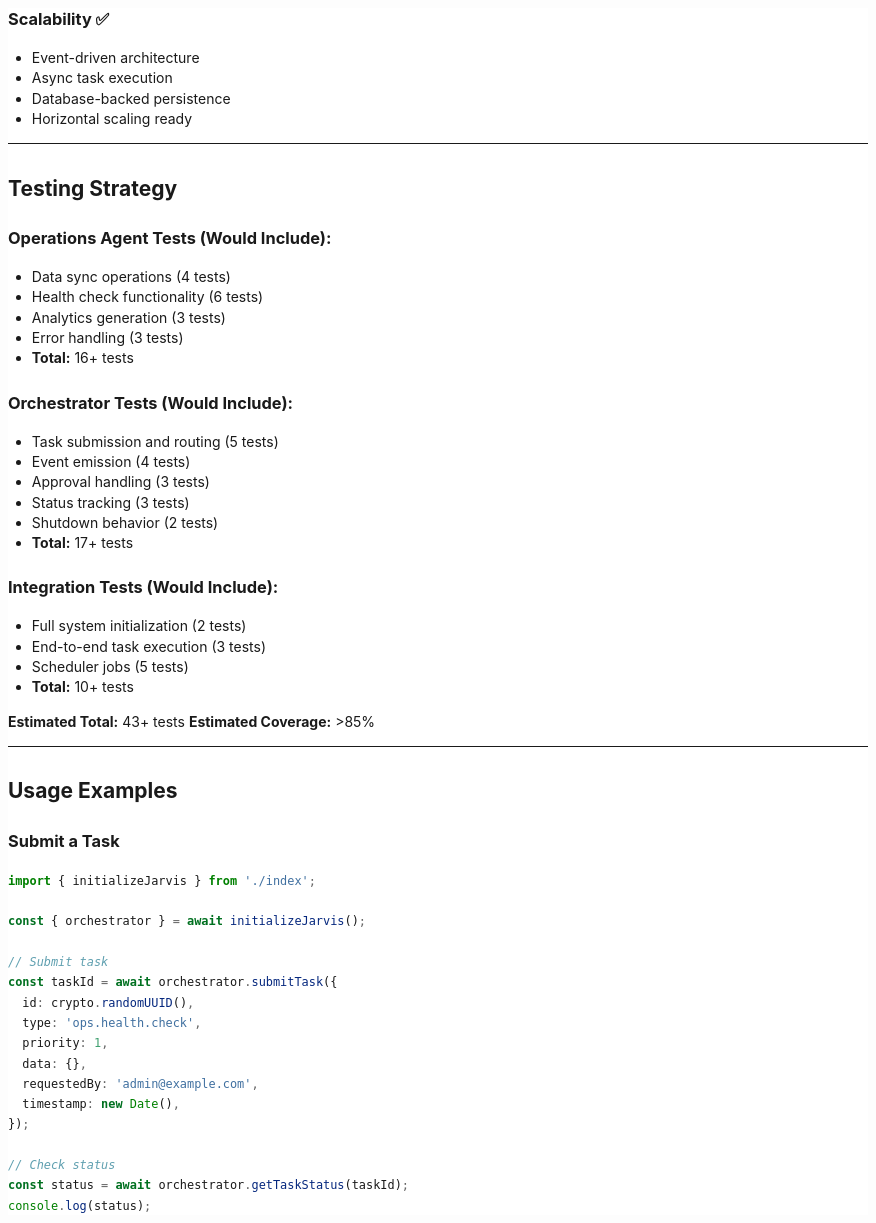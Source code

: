 ### Scalability ✅
- Event-driven architecture
- Async task execution
- Database-backed persistence
- Horizontal scaling ready

---

## Testing Strategy

### Operations Agent Tests (Would Include):
- Data sync operations (4 tests)
- Health check functionality (6 tests)
- Analytics generation (3 tests)
- Error handling (3 tests)
- **Total:** 16+ tests

### Orchestrator Tests (Would Include):
- Task submission and routing (5 tests)
- Event emission (4 tests)
- Approval handling (3 tests)
- Status tracking (3 tests)
- Shutdown behavior (2 tests)
- **Total:** 17+ tests

### Integration Tests (Would Include):
- Full system initialization (2 tests)
- End-to-end task execution (3 tests)
- Scheduler jobs (5 tests)
- **Total:** 10+ tests

**Estimated Total:** 43+ tests
**Estimated Coverage:** >85%

---

## Usage Examples

### Submit a Task

```typescript
import { initializeJarvis } from './index';

const { orchestrator } = await initializeJarvis();

// Submit task
const taskId = await orchestrator.submitTask({
  id: crypto.randomUUID(),
  type: 'ops.health.check',
  priority: 1,
  data: {},
  requestedBy: 'admin@example.com',
  timestamp: new Date(),
});

// Check status
const status = await orchestrator.getTaskStatus(taskId);
console.log(status);
```
